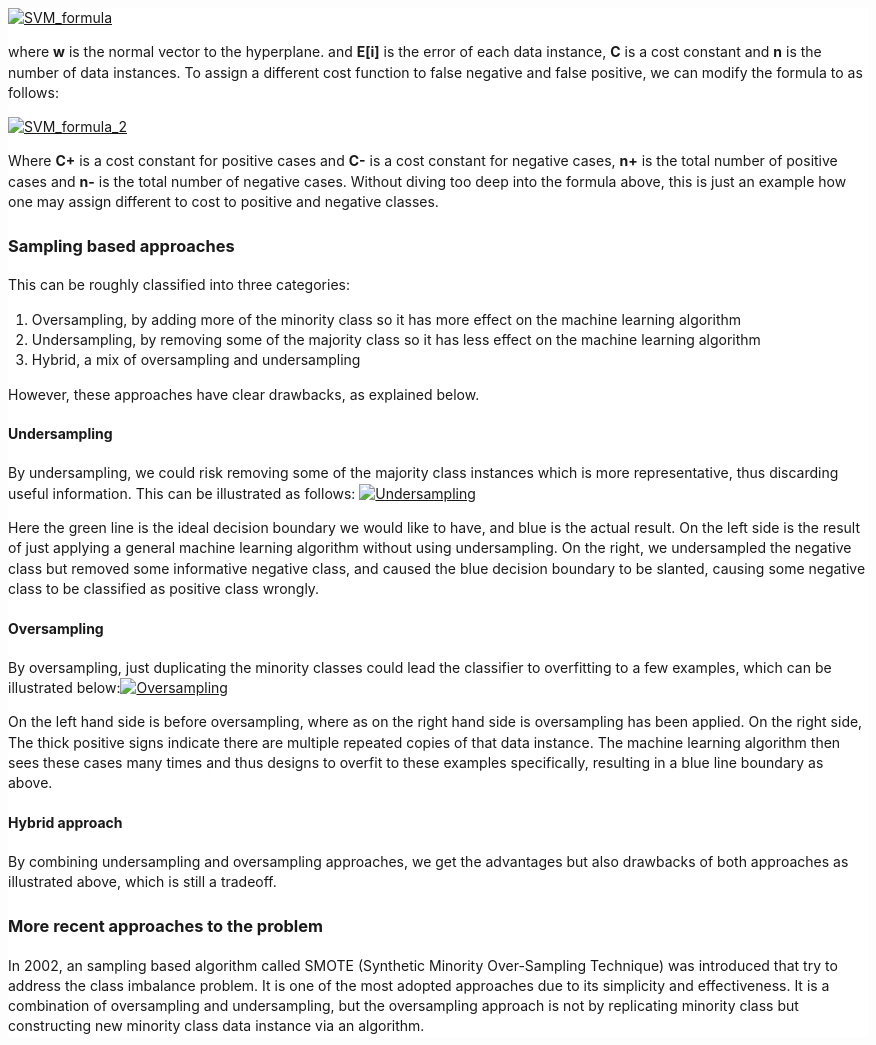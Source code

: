[<img class="alignnone size-full wp-image-104 aligncenter" alt="SVM_formula" src="http://www.chioka.in/wp-content/uploads/2013/08/SVM_formula.png" width="163" height="85" />](http://www.chioka.in/wp-content/uploads/2013/08/SVM_formula.png)

where **w** is the normal vector to the hyperplane. and **E[i]** is the error of each data instance, **C** is a cost constant and **n** is the number of data instances. To assign a different cost function to false negative and false positive, we can modify the formula to as follows:

[<img class="alignnone size-full wp-image-105 aligncenter" alt="SVM_formula_2" src="http://www.chioka.in/wp-content/uploads/2013/08/SVM_formula_2.png" width="279" height="85" />](http://www.chioka.in/wp-content/uploads/2013/08/SVM_formula_2.png)

Where **C+** is a cost constant for positive cases and **C-** is a cost constant for negative cases, **n+** is the total number of positive cases and **n-** is the total number of negative cases. Without diving too deep into the formula above, this is just an example how one may assign different to cost to positive and negative classes.

### Sampling based approaches

This can be roughly classified into three categories:

  1. Oversampling, by adding more of the minority class so it has more effect on the machine learning algorithm
  2. Undersampling, by removing some of the majority class so it has less effect on the machine learning algorithm
  3. Hybrid, a mix of oversampling and undersampling

However, these approaches have clear drawbacks, as explained below.

#### Undersampling

By undersampling, we could risk removing some of the majority class instances which is more representative, thus discarding useful information. This can be illustrated as follows: [<img class="alignnone size-medium wp-image-107" alt="Undersampling" src="http://www.chioka.in/wp-content/uploads/2013/08/Undersampling-580x197.png" width="580" height="197" srcset="http://ckieric.webfactional.com/wp-content/uploads/2013/08/Undersampling-580x197.png 580w, http://ckieric.webfactional.com/wp-content/uploads/2013/08/Undersampling.png 667w" sizes="(max-width: 580px) 100vw, 580px" />](http://www.chioka.in/wp-content/uploads/2013/08/Undersampling.png)

Here the green line is the ideal decision boundary we would like to have, and blue is the actual result. On the left side is the result of just applying a general machine learning algorithm without using undersampling. On the right, we undersampled the negative class but removed some informative negative class, and caused the blue decision boundary to be slanted, causing some negative class to be classified as positive class wrongly.

#### Oversampling

By oversampling, just duplicating the minority classes could lead the classifier to overfitting to a few examples, which can be illustrated below:[<img class="alignnone size-medium wp-image-106" alt="Oversampling" src="http://www.chioka.in/wp-content/uploads/2013/08/Oversampling-580x197.png" width="580" height="197" srcset="http://ckieric.webfactional.com/wp-content/uploads/2013/08/Oversampling-580x197.png 580w, http://ckieric.webfactional.com/wp-content/uploads/2013/08/Oversampling.png 667w" sizes="(max-width: 580px) 100vw, 580px" />](http://www.chioka.in/wp-content/uploads/2013/08/Oversampling.png)

On the left hand side is before oversampling, where as on the right hand side is oversampling has been applied. On the right side, The thick positive signs indicate there are multiple repeated copies of that data instance. The machine learning algorithm then sees these cases many times and thus designs to overfit to these examples specifically, resulting in a blue line boundary as above.

#### Hybrid approach

By combining undersampling and oversampling approaches, we get the advantages but also drawbacks of both approaches as illustrated above, which is still a tradeoff.

### More recent approaches to the problem

In 2002, an sampling based algorithm called SMOTE (Synthetic Minority Over-Sampling Technique) was introduced that try to address the class imbalance problem. It is one of the most adopted approaches due to its simplicity and effectiveness. It is a combination of oversampling and undersampling, but the oversampling approach is not by replicating minority class but constructing new minority class data instance via an algorithm.
